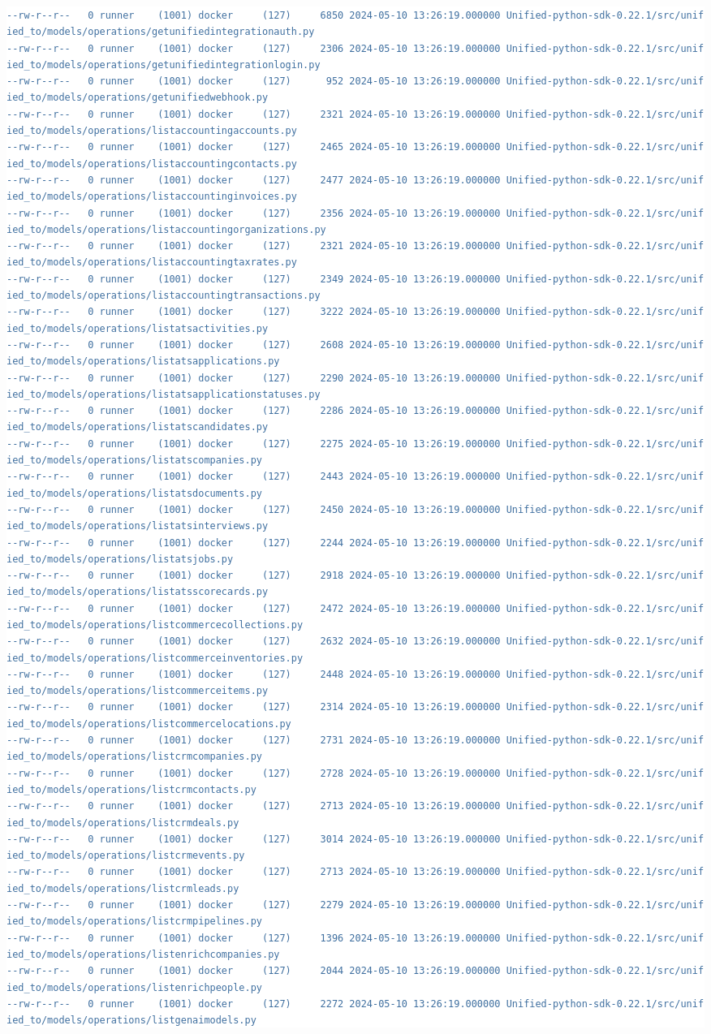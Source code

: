 ```diff
--rw-r--r--   0 runner    (1001) docker     (127)     6850 2024-05-10 13:26:19.000000 Unified-python-sdk-0.22.1/src/unified_to/models/operations/getunifiedintegrationauth.py
--rw-r--r--   0 runner    (1001) docker     (127)     2306 2024-05-10 13:26:19.000000 Unified-python-sdk-0.22.1/src/unified_to/models/operations/getunifiedintegrationlogin.py
--rw-r--r--   0 runner    (1001) docker     (127)      952 2024-05-10 13:26:19.000000 Unified-python-sdk-0.22.1/src/unified_to/models/operations/getunifiedwebhook.py
--rw-r--r--   0 runner    (1001) docker     (127)     2321 2024-05-10 13:26:19.000000 Unified-python-sdk-0.22.1/src/unified_to/models/operations/listaccountingaccounts.py
--rw-r--r--   0 runner    (1001) docker     (127)     2465 2024-05-10 13:26:19.000000 Unified-python-sdk-0.22.1/src/unified_to/models/operations/listaccountingcontacts.py
--rw-r--r--   0 runner    (1001) docker     (127)     2477 2024-05-10 13:26:19.000000 Unified-python-sdk-0.22.1/src/unified_to/models/operations/listaccountinginvoices.py
--rw-r--r--   0 runner    (1001) docker     (127)     2356 2024-05-10 13:26:19.000000 Unified-python-sdk-0.22.1/src/unified_to/models/operations/listaccountingorganizations.py
--rw-r--r--   0 runner    (1001) docker     (127)     2321 2024-05-10 13:26:19.000000 Unified-python-sdk-0.22.1/src/unified_to/models/operations/listaccountingtaxrates.py
--rw-r--r--   0 runner    (1001) docker     (127)     2349 2024-05-10 13:26:19.000000 Unified-python-sdk-0.22.1/src/unified_to/models/operations/listaccountingtransactions.py
--rw-r--r--   0 runner    (1001) docker     (127)     3222 2024-05-10 13:26:19.000000 Unified-python-sdk-0.22.1/src/unified_to/models/operations/listatsactivities.py
--rw-r--r--   0 runner    (1001) docker     (127)     2608 2024-05-10 13:26:19.000000 Unified-python-sdk-0.22.1/src/unified_to/models/operations/listatsapplications.py
--rw-r--r--   0 runner    (1001) docker     (127)     2290 2024-05-10 13:26:19.000000 Unified-python-sdk-0.22.1/src/unified_to/models/operations/listatsapplicationstatuses.py
--rw-r--r--   0 runner    (1001) docker     (127)     2286 2024-05-10 13:26:19.000000 Unified-python-sdk-0.22.1/src/unified_to/models/operations/listatscandidates.py
--rw-r--r--   0 runner    (1001) docker     (127)     2275 2024-05-10 13:26:19.000000 Unified-python-sdk-0.22.1/src/unified_to/models/operations/listatscompanies.py
--rw-r--r--   0 runner    (1001) docker     (127)     2443 2024-05-10 13:26:19.000000 Unified-python-sdk-0.22.1/src/unified_to/models/operations/listatsdocuments.py
--rw-r--r--   0 runner    (1001) docker     (127)     2450 2024-05-10 13:26:19.000000 Unified-python-sdk-0.22.1/src/unified_to/models/operations/listatsinterviews.py
--rw-r--r--   0 runner    (1001) docker     (127)     2244 2024-05-10 13:26:19.000000 Unified-python-sdk-0.22.1/src/unified_to/models/operations/listatsjobs.py
--rw-r--r--   0 runner    (1001) docker     (127)     2918 2024-05-10 13:26:19.000000 Unified-python-sdk-0.22.1/src/unified_to/models/operations/listatsscorecards.py
--rw-r--r--   0 runner    (1001) docker     (127)     2472 2024-05-10 13:26:19.000000 Unified-python-sdk-0.22.1/src/unified_to/models/operations/listcommercecollections.py
--rw-r--r--   0 runner    (1001) docker     (127)     2632 2024-05-10 13:26:19.000000 Unified-python-sdk-0.22.1/src/unified_to/models/operations/listcommerceinventories.py
--rw-r--r--   0 runner    (1001) docker     (127)     2448 2024-05-10 13:26:19.000000 Unified-python-sdk-0.22.1/src/unified_to/models/operations/listcommerceitems.py
--rw-r--r--   0 runner    (1001) docker     (127)     2314 2024-05-10 13:26:19.000000 Unified-python-sdk-0.22.1/src/unified_to/models/operations/listcommercelocations.py
--rw-r--r--   0 runner    (1001) docker     (127)     2731 2024-05-10 13:26:19.000000 Unified-python-sdk-0.22.1/src/unified_to/models/operations/listcrmcompanies.py
--rw-r--r--   0 runner    (1001) docker     (127)     2728 2024-05-10 13:26:19.000000 Unified-python-sdk-0.22.1/src/unified_to/models/operations/listcrmcontacts.py
--rw-r--r--   0 runner    (1001) docker     (127)     2713 2024-05-10 13:26:19.000000 Unified-python-sdk-0.22.1/src/unified_to/models/operations/listcrmdeals.py
--rw-r--r--   0 runner    (1001) docker     (127)     3014 2024-05-10 13:26:19.000000 Unified-python-sdk-0.22.1/src/unified_to/models/operations/listcrmevents.py
--rw-r--r--   0 runner    (1001) docker     (127)     2713 2024-05-10 13:26:19.000000 Unified-python-sdk-0.22.1/src/unified_to/models/operations/listcrmleads.py
--rw-r--r--   0 runner    (1001) docker     (127)     2279 2024-05-10 13:26:19.000000 Unified-python-sdk-0.22.1/src/unified_to/models/operations/listcrmpipelines.py
--rw-r--r--   0 runner    (1001) docker     (127)     1396 2024-05-10 13:26:19.000000 Unified-python-sdk-0.22.1/src/unified_to/models/operations/listenrichcompanies.py
--rw-r--r--   0 runner    (1001) docker     (127)     2044 2024-05-10 13:26:19.000000 Unified-python-sdk-0.22.1/src/unified_to/models/operations/listenrichpeople.py
--rw-r--r--   0 runner    (1001) docker     (127)     2272 2024-05-10 13:26:19.000000 Unified-python-sdk-0.22.1/src/unified_to/models/operations/listgenaimodels.py
```